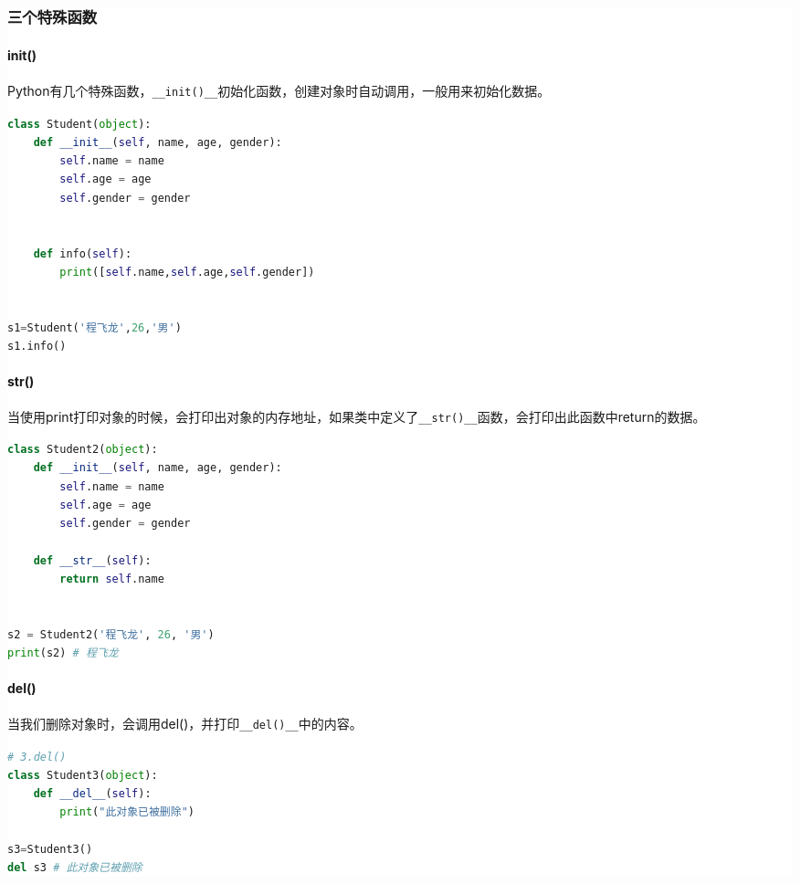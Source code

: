 ### 三个特殊函数

#### init()

Python有几个特殊函数，`__init()__`初始化函数，创建对象时自动调用，一般用来初始化数据。	

```python
class Student(object):
    def __init__(self, name, age, gender):
        self.name = name
        self.age = age
        self.gender = gender


    def info(self):
        print([self.name,self.age,self.gender])


s1=Student('程飞龙',26,'男')
s1.info()
```

#### str()

当使用print打印对象的时候，会打印出对象的内存地址，如果类中定义了`__str()__`函数，会打印出此函数中return的数据。

```python
class Student2(object):
    def __init__(self, name, age, gender):
        self.name = name
        self.age = age
        self.gender = gender

    def __str__(self):
        return self.name


s2 = Student2('程飞龙', 26, '男')
print(s2) # 程飞龙 
```

#### del()

当我们删除对象时，会调用del()，并打印`__del()__`中的内容。

```python
# 3.del()
class Student3(object):
    def __del__(self):
        print("此对象已被删除")

s3=Student3()
del s3 # 此对象已被删除
```
